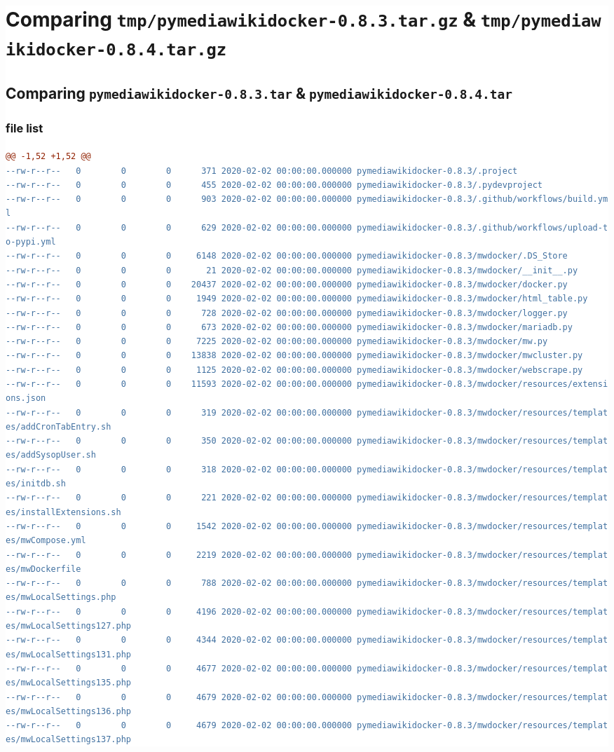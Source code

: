 # Comparing `tmp/pymediawikidocker-0.8.3.tar.gz` & `tmp/pymediawikidocker-0.8.4.tar.gz`

## Comparing `pymediawikidocker-0.8.3.tar` & `pymediawikidocker-0.8.4.tar`

### file list

```diff
@@ -1,52 +1,52 @@
--rw-r--r--   0        0        0      371 2020-02-02 00:00:00.000000 pymediawikidocker-0.8.3/.project
--rw-r--r--   0        0        0      455 2020-02-02 00:00:00.000000 pymediawikidocker-0.8.3/.pydevproject
--rw-r--r--   0        0        0      903 2020-02-02 00:00:00.000000 pymediawikidocker-0.8.3/.github/workflows/build.yml
--rw-r--r--   0        0        0      629 2020-02-02 00:00:00.000000 pymediawikidocker-0.8.3/.github/workflows/upload-to-pypi.yml
--rw-r--r--   0        0        0     6148 2020-02-02 00:00:00.000000 pymediawikidocker-0.8.3/mwdocker/.DS_Store
--rw-r--r--   0        0        0       21 2020-02-02 00:00:00.000000 pymediawikidocker-0.8.3/mwdocker/__init__.py
--rw-r--r--   0        0        0    20437 2020-02-02 00:00:00.000000 pymediawikidocker-0.8.3/mwdocker/docker.py
--rw-r--r--   0        0        0     1949 2020-02-02 00:00:00.000000 pymediawikidocker-0.8.3/mwdocker/html_table.py
--rw-r--r--   0        0        0      728 2020-02-02 00:00:00.000000 pymediawikidocker-0.8.3/mwdocker/logger.py
--rw-r--r--   0        0        0      673 2020-02-02 00:00:00.000000 pymediawikidocker-0.8.3/mwdocker/mariadb.py
--rw-r--r--   0        0        0     7225 2020-02-02 00:00:00.000000 pymediawikidocker-0.8.3/mwdocker/mw.py
--rw-r--r--   0        0        0    13838 2020-02-02 00:00:00.000000 pymediawikidocker-0.8.3/mwdocker/mwcluster.py
--rw-r--r--   0        0        0     1125 2020-02-02 00:00:00.000000 pymediawikidocker-0.8.3/mwdocker/webscrape.py
--rw-r--r--   0        0        0    11593 2020-02-02 00:00:00.000000 pymediawikidocker-0.8.3/mwdocker/resources/extensions.json
--rw-r--r--   0        0        0      319 2020-02-02 00:00:00.000000 pymediawikidocker-0.8.3/mwdocker/resources/templates/addCronTabEntry.sh
--rw-r--r--   0        0        0      350 2020-02-02 00:00:00.000000 pymediawikidocker-0.8.3/mwdocker/resources/templates/addSysopUser.sh
--rw-r--r--   0        0        0      318 2020-02-02 00:00:00.000000 pymediawikidocker-0.8.3/mwdocker/resources/templates/initdb.sh
--rw-r--r--   0        0        0      221 2020-02-02 00:00:00.000000 pymediawikidocker-0.8.3/mwdocker/resources/templates/installExtensions.sh
--rw-r--r--   0        0        0     1542 2020-02-02 00:00:00.000000 pymediawikidocker-0.8.3/mwdocker/resources/templates/mwCompose.yml
--rw-r--r--   0        0        0     2219 2020-02-02 00:00:00.000000 pymediawikidocker-0.8.3/mwdocker/resources/templates/mwDockerfile
--rw-r--r--   0        0        0      788 2020-02-02 00:00:00.000000 pymediawikidocker-0.8.3/mwdocker/resources/templates/mwLocalSettings.php
--rw-r--r--   0        0        0     4196 2020-02-02 00:00:00.000000 pymediawikidocker-0.8.3/mwdocker/resources/templates/mwLocalSettings127.php
--rw-r--r--   0        0        0     4344 2020-02-02 00:00:00.000000 pymediawikidocker-0.8.3/mwdocker/resources/templates/mwLocalSettings131.php
--rw-r--r--   0        0        0     4677 2020-02-02 00:00:00.000000 pymediawikidocker-0.8.3/mwdocker/resources/templates/mwLocalSettings135.php
--rw-r--r--   0        0        0     4679 2020-02-02 00:00:00.000000 pymediawikidocker-0.8.3/mwdocker/resources/templates/mwLocalSettings136.php
--rw-r--r--   0        0        0     4679 2020-02-02 00:00:00.000000 pymediawikidocker-0.8.3/mwdocker/resources/templates/mwLocalSettings137.php
```